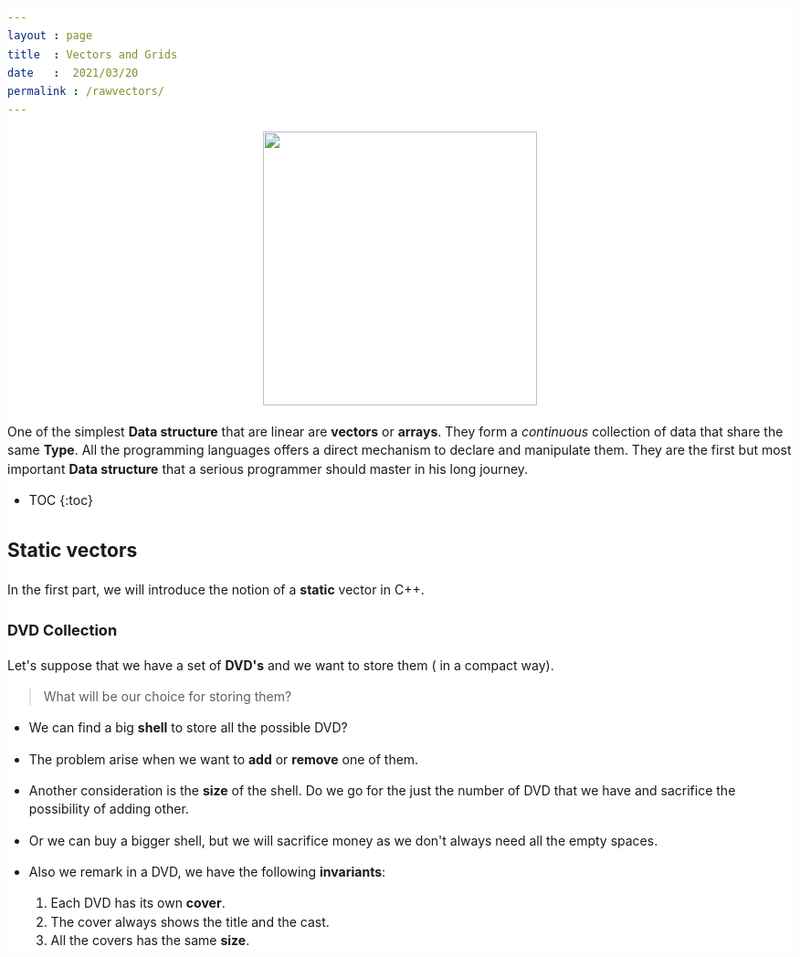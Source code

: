 ```yaml
---
layout : page
title  : Vectors and Grids
date   :  2021/03/20  
permalink : /rawvectors/
---
```


<center>
<img 
    src="{{ site.url }}{{ site.baseurl }}/assets/vectors/banner.png"
    width="300"
    height="300">
</center>

One of the simplest **Data structure** that are linear are **vectors** or
**arrays**. They form a *continuous* collection of data that share the same
**Type**. All the programming languages offers a direct mechanism to declare and
manipulate them. They are the first but most important **Data structure** that a
serious programmer should master in his long journey.
    


* TOC
{:toc}





## Static vectors
<a name='staticvect'></a>

In the first part, we will introduce the notion of a **static** vector in C++.

### DVD Collection
<a name='dvdbox'></a>
Let's suppose that we have a set  of **DVD's** and we want to store them ( in a
compact way).

> What will be our choice for storing them?

- We can find a big **shell** to store all the possible DVD?
- The problem arise when we want to **add** or **remove** one of them.
- Another consideration is the **size** of the shell. Do we go for the just the
    number of DVD that we have and sacrifice the possibility of adding other.
- Or we can buy a bigger shell, but we will sacrifice money as we don't always
    need all the empty spaces.
- Also we remark in a DVD, we have the following **invariants**:

    1.  Each DVD has its own **cover**.
    2.  The cover always shows the title and the cast.
    3.  All the covers has the same **size**.

